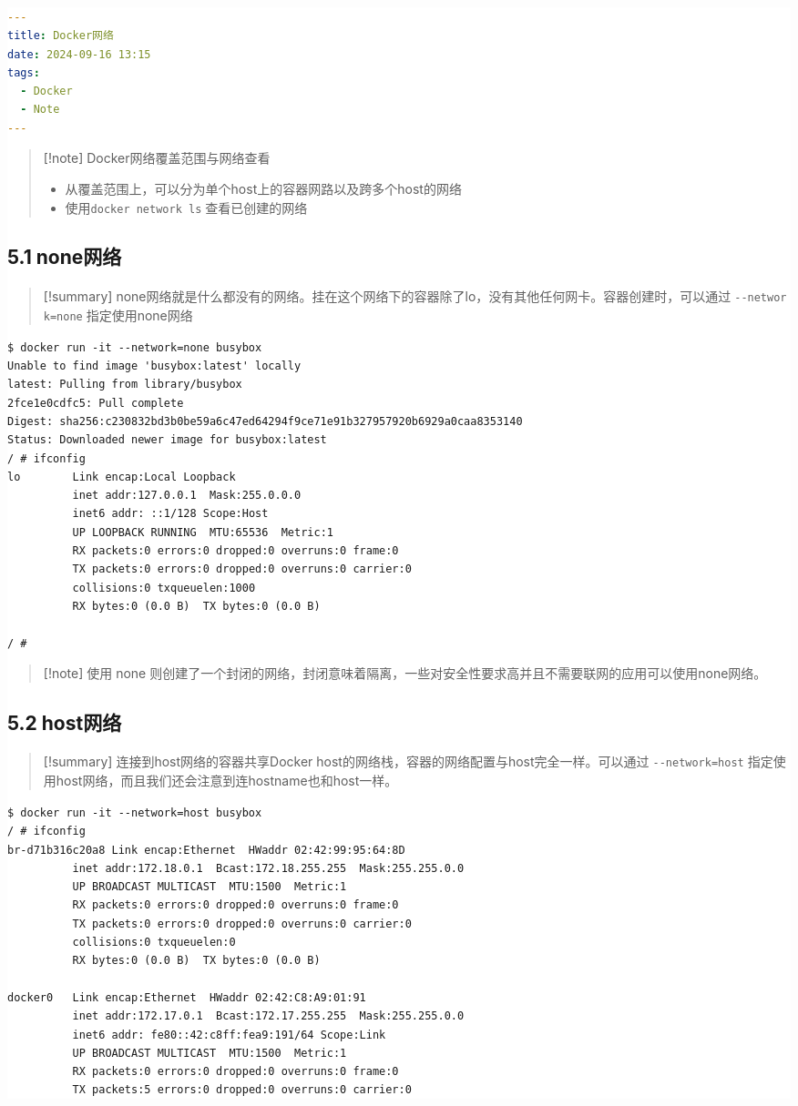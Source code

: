 ```yaml
---
title: Docker网络
date: 2024-09-16 13:15
tags:
  - Docker
  - Note
---
```


> [!note] Docker网络覆盖范围与网络查看
> - 从覆盖范围上，可以分为单个host上的容器网路以及跨多个host的网络
> - 使用`docker network ls` 查看已创建的网络

## 5.1 none网络

> [!summary] none网络就是什么都没有的网络。挂在这个网络下的容器除了lo，没有其他任何网卡。容器创建时，可以通过 `--network=none` 指定使用none网络
> 

```shell
$ docker run -it --network=none busybox
Unable to find image 'busybox:latest' locally
latest: Pulling from library/busybox
2fce1e0cdfc5: Pull complete 
Digest: sha256:c230832bd3b0be59a6c47ed64294f9ce71e91b327957920b6929a0caa8353140
Status: Downloaded newer image for busybox:latest
/ # ifconfig
lo        Link encap:Local Loopback  
          inet addr:127.0.0.1  Mask:255.0.0.0
          inet6 addr: ::1/128 Scope:Host
          UP LOOPBACK RUNNING  MTU:65536  Metric:1
          RX packets:0 errors:0 dropped:0 overruns:0 frame:0
          TX packets:0 errors:0 dropped:0 overruns:0 carrier:0
          collisions:0 txqueuelen:1000 
          RX bytes:0 (0.0 B)  TX bytes:0 (0.0 B)

/ # 
```

> [!note] 使用 none 则创建了一个封闭的网络，封闭意味着隔离，一些对安全性要求高并且不需要联网的应用可以使用none网络。
> 

## 5.2 host网络

> [!summary] 连接到host网络的容器共享Docker host的网络栈，容器的网络配置与host完全一样。可以通过 `--network=host` 指定使用host网络，而且我们还会注意到连hostname也和host一样。
> 

```shell
$ docker run -it --network=host busybox
/ # ifconfig
br-d71b316c20a8 Link encap:Ethernet  HWaddr 02:42:99:95:64:8D  
          inet addr:172.18.0.1  Bcast:172.18.255.255  Mask:255.255.0.0
          UP BROADCAST MULTICAST  MTU:1500  Metric:1
          RX packets:0 errors:0 dropped:0 overruns:0 frame:0
          TX packets:0 errors:0 dropped:0 overruns:0 carrier:0
          collisions:0 txqueuelen:0 
          RX bytes:0 (0.0 B)  TX bytes:0 (0.0 B)

docker0   Link encap:Ethernet  HWaddr 02:42:C8:A9:01:91  
          inet addr:172.17.0.1  Bcast:172.17.255.255  Mask:255.255.0.0
          inet6 addr: fe80::42:c8ff:fea9:191/64 Scope:Link
          UP BROADCAST MULTICAST  MTU:1500  Metric:1
          RX packets:0 errors:0 dropped:0 overruns:0 frame:0
          TX packets:5 errors:0 dropped:0 overruns:0 carrier:0
```